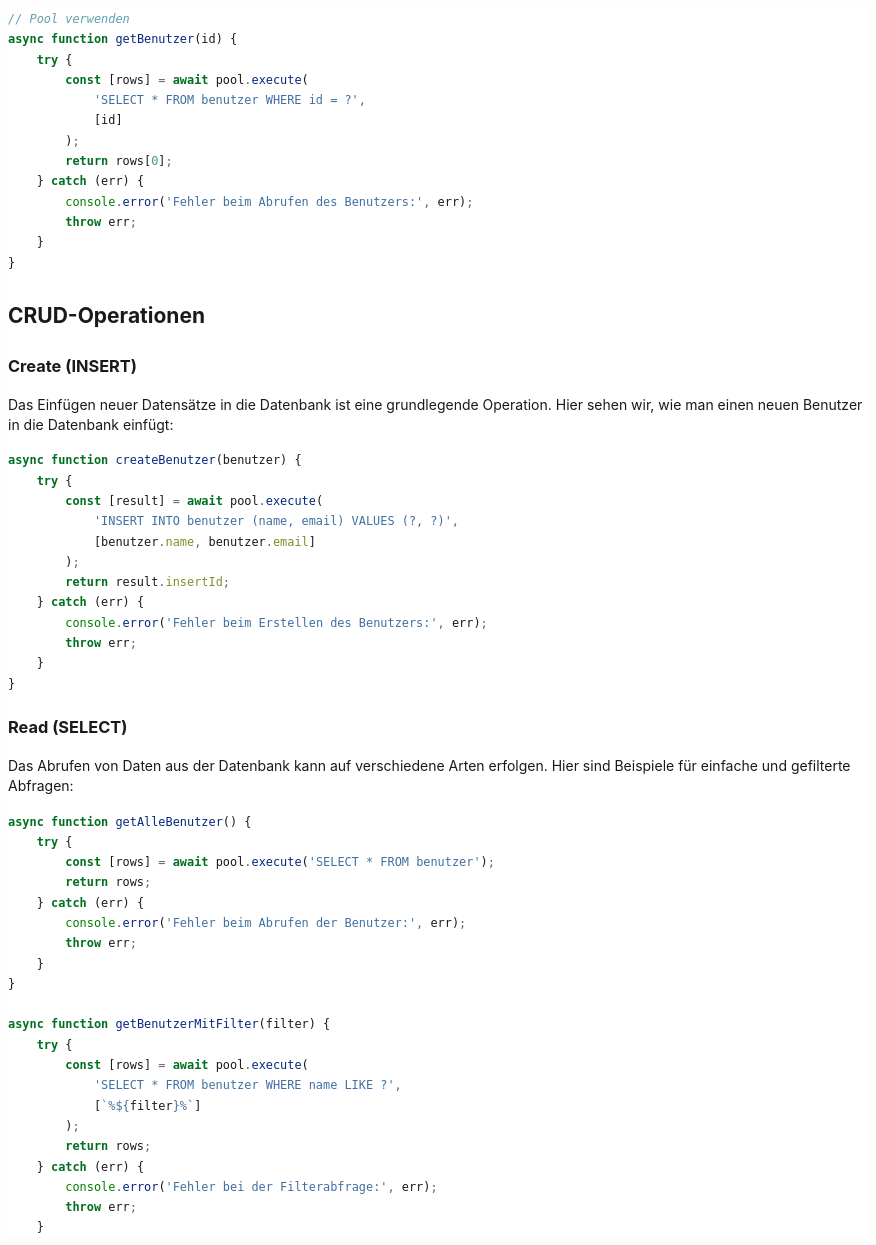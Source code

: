 ```javascript
// Pool verwenden
async function getBenutzer(id) {
    try {
        const [rows] = await pool.execute(
            'SELECT * FROM benutzer WHERE id = ?',
            [id]
        );
        return rows[0];
    } catch (err) {
        console.error('Fehler beim Abrufen des Benutzers:', err);
        throw err;
    }
}
```

## CRUD-Operationen

### Create (INSERT)

Das Einfügen neuer Datensätze in die Datenbank ist eine grundlegende Operation. Hier sehen wir, wie man einen neuen Benutzer in die Datenbank einfügt:

```javascript
async function createBenutzer(benutzer) {
    try {
        const [result] = await pool.execute(
            'INSERT INTO benutzer (name, email) VALUES (?, ?)',
            [benutzer.name, benutzer.email]
        );
        return result.insertId;
    } catch (err) {
        console.error('Fehler beim Erstellen des Benutzers:', err);
        throw err;
    }
}
```

### Read (SELECT)

Das Abrufen von Daten aus der Datenbank kann auf verschiedene Arten erfolgen. Hier sind Beispiele für einfache und gefilterte Abfragen:

```javascript
async function getAlleBenutzer() {
    try {
        const [rows] = await pool.execute('SELECT * FROM benutzer');
        return rows;
    } catch (err) {
        console.error('Fehler beim Abrufen der Benutzer:', err);
        throw err;
    }
}

async function getBenutzerMitFilter(filter) {
    try {
        const [rows] = await pool.execute(
            'SELECT * FROM benutzer WHERE name LIKE ?',
            [`%${filter}%`]
        );
        return rows;
    } catch (err) {
        console.error('Fehler bei der Filterabfrage:', err);
        throw err;
    }
```